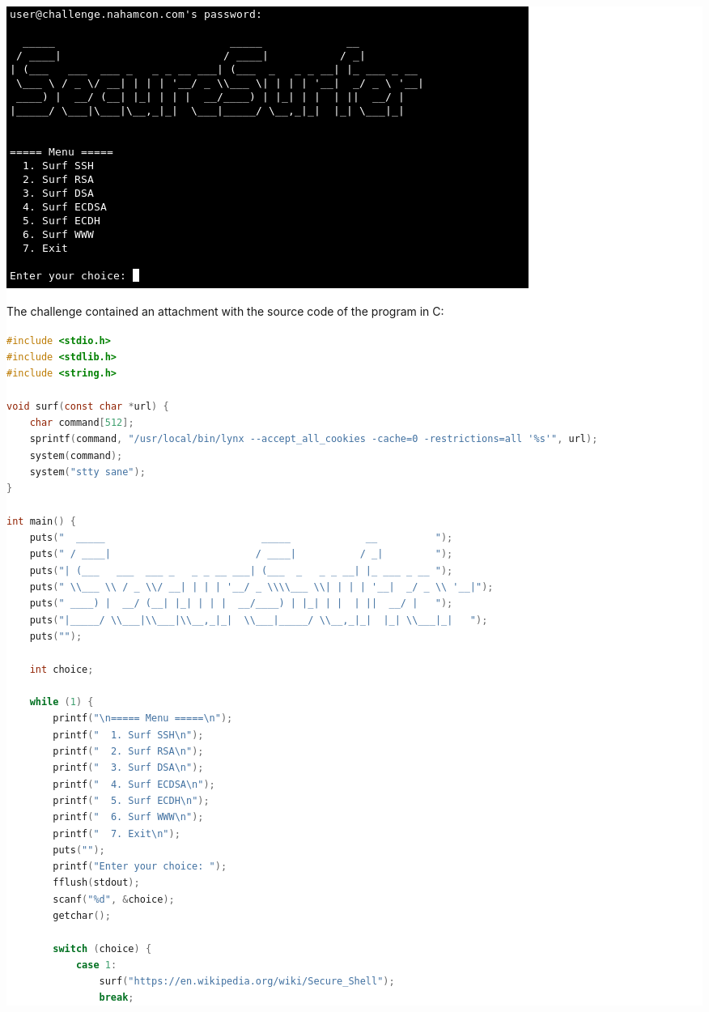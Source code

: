 ![](Pasted%20image%2020240525152402.png)

The challenge contained an attachment with the source code of the program in C:

```c
#include <stdio.h>
#include <stdlib.h>
#include <string.h>

void surf(const char *url) {
    char command[512];
    sprintf(command, "/usr/local/bin/lynx --accept_all_cookies -cache=0 -restrictions=all '%s'", url);
    system(command);
    system("stty sane");
}

int main() {
    puts("  _____                           _____             __          ");
    puts(" / ____|                         / ____|           / _|         ");
    puts("| (___   ___  ___ _   _ _ __ ___| (___  _   _ _ __| |_ ___ _ __ ");
    puts(" \\___ \\ / _ \\/ __| | | | '__/ _ \\\\___ \\| | | | '__|  _/ _ \\ '__|");
    puts(" ____) |  __/ (__| |_| | | |  __/____) | |_| | |  | ||  __/ |   ");
    puts("|_____/ \\___|\\___|\\__,_|_|  \\___|_____/ \\__,_|_|  |_| \\___|_|   ");
    puts("");

    int choice;

    while (1) {
        printf("\n===== Menu =====\n");
        printf("  1. Surf SSH\n");
        printf("  2. Surf RSA\n");
        printf("  3. Surf DSA\n");
        printf("  4. Surf ECDSA\n");
        printf("  5. Surf ECDH\n");
        printf("  6. Surf WWW\n");
        printf("  7. Exit\n");
        puts("");
        printf("Enter your choice: ");
        fflush(stdout); 
        scanf("%d", &choice);
        getchar(); 

        switch (choice) {
            case 1:
                surf("https://en.wikipedia.org/wiki/Secure_Shell");
                break;
```